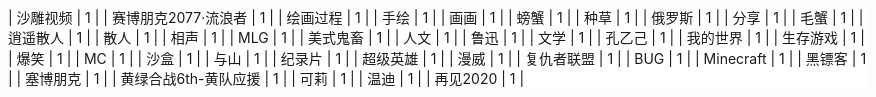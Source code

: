 | 沙雕视频 | 1 |
| 赛博朋克2077·流浪者 | 1 |
| 绘画过程 | 1 |
| 手绘 | 1 |
| 画画 | 1 |
| 螃蟹 | 1 |
| 种草 | 1 |
| 俄罗斯 | 1 |
| 分享 | 1 |
| 毛蟹 | 1 |
| 逍遥散人 | 1 |
| 散人 | 1 |
| 相声 | 1 |
| MLG | 1 |
| 美式鬼畜 | 1 |
| 人文 | 1 |
| 鲁迅 | 1 |
| 文学 | 1 |
| 孔乙己 | 1 |
| 我的世界 | 1 |
| 生存游戏 | 1 |
| 爆笑 | 1 |
| MC | 1 |
| 沙盒 | 1 |
| 与山 | 1 |
| 纪录片 | 1 |
| 超级英雄 | 1 |
| 漫威 | 1 |
| 复仇者联盟 | 1 |
| BUG | 1 |
| Minecraft | 1 |
| 黑镖客 | 1 |
| 塞博朋克 | 1 |
| 黄绿合战6th-黄队应援 | 1 |
| 可莉 | 1 |
| 温迪 | 1 |
| 再见2020 | 1 |